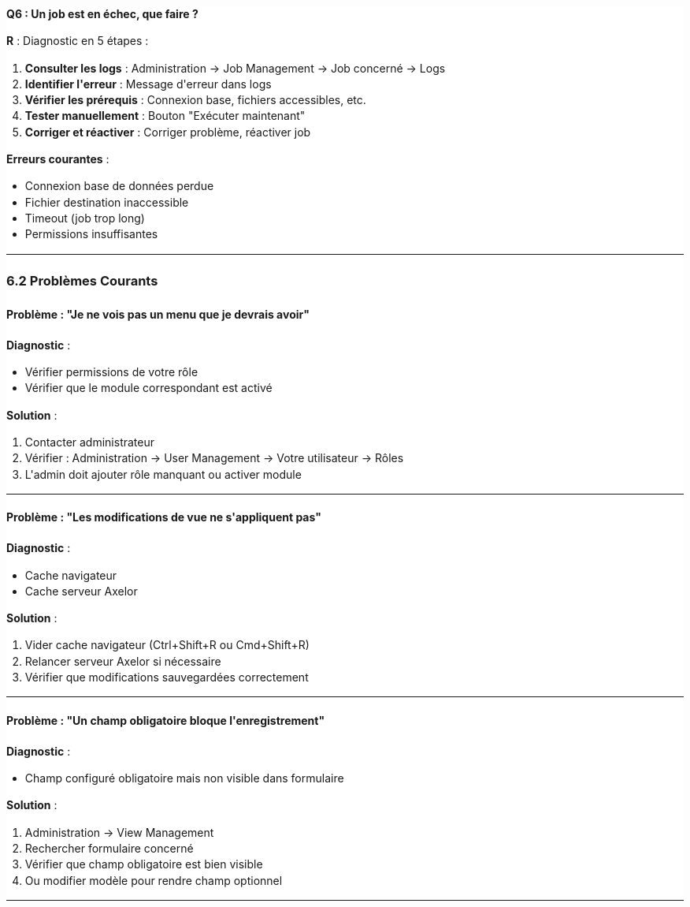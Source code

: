 **Q6 : Un job est en échec, que faire ?**

**R** : Diagnostic en 5 étapes :

1. **Consulter les logs** : Administration → Job Management → Job concerné → Logs
2. **Identifier l'erreur** : Message d'erreur dans logs
3. **Vérifier les prérequis** : Connexion base, fichiers accessibles, etc.
4. **Tester manuellement** : Bouton "Exécuter maintenant"
5. **Corriger et réactiver** : Corriger problème, réactiver job

**Erreurs courantes** :
- Connexion base de données perdue
- Fichier destination inaccessible
- Timeout (job trop long)
- Permissions insuffisantes

---

### 6.2 Problèmes Courants

#### Problème : "Je ne vois pas un menu que je devrais avoir"

**Diagnostic** :
- Vérifier permissions de votre rôle
- Vérifier que le module correspondant est activé

**Solution** :
1. Contacter administrateur
2. Vérifier : Administration → User Management → Votre utilisateur → Rôles
3. L'admin doit ajouter rôle manquant ou activer module

---

#### Problème : "Les modifications de vue ne s'appliquent pas"

**Diagnostic** :
- Cache navigateur
- Cache serveur Axelor

**Solution** :
1. Vider cache navigateur (Ctrl+Shift+R ou Cmd+Shift+R)
2. Relancer serveur Axelor si nécessaire
3. Vérifier que modifications sauvegardées correctement

---

#### Problème : "Un champ obligatoire bloque l'enregistrement"

**Diagnostic** :
- Champ configuré obligatoire mais non visible dans formulaire

**Solution** :
1. Administration → View Management
2. Rechercher formulaire concerné
3. Vérifier que champ obligatoire est bien visible
4. Ou modifier modèle pour rendre champ optionnel

---
